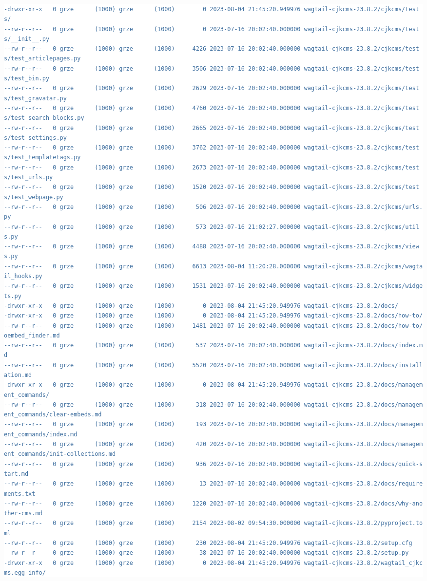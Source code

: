 ```diff
-drwxr-xr-x   0 grze      (1000) grze      (1000)        0 2023-08-04 21:45:20.949976 wagtail-cjkcms-23.8.2/cjkcms/tests/
--rw-r--r--   0 grze      (1000) grze      (1000)        0 2023-07-16 20:02:40.000000 wagtail-cjkcms-23.8.2/cjkcms/tests/__init__.py
--rw-r--r--   0 grze      (1000) grze      (1000)     4226 2023-07-16 20:02:40.000000 wagtail-cjkcms-23.8.2/cjkcms/tests/test_articlepages.py
--rw-r--r--   0 grze      (1000) grze      (1000)     3506 2023-07-16 20:02:40.000000 wagtail-cjkcms-23.8.2/cjkcms/tests/test_bin.py
--rw-r--r--   0 grze      (1000) grze      (1000)     2629 2023-07-16 20:02:40.000000 wagtail-cjkcms-23.8.2/cjkcms/tests/test_gravatar.py
--rw-r--r--   0 grze      (1000) grze      (1000)     4760 2023-07-16 20:02:40.000000 wagtail-cjkcms-23.8.2/cjkcms/tests/test_search_blocks.py
--rw-r--r--   0 grze      (1000) grze      (1000)     2665 2023-07-16 20:02:40.000000 wagtail-cjkcms-23.8.2/cjkcms/tests/test_settings.py
--rw-r--r--   0 grze      (1000) grze      (1000)     3762 2023-07-16 20:02:40.000000 wagtail-cjkcms-23.8.2/cjkcms/tests/test_templatetags.py
--rw-r--r--   0 grze      (1000) grze      (1000)     2673 2023-07-16 20:02:40.000000 wagtail-cjkcms-23.8.2/cjkcms/tests/test_urls.py
--rw-r--r--   0 grze      (1000) grze      (1000)     1520 2023-07-16 20:02:40.000000 wagtail-cjkcms-23.8.2/cjkcms/tests/test_webpage.py
--rw-r--r--   0 grze      (1000) grze      (1000)      506 2023-07-16 20:02:40.000000 wagtail-cjkcms-23.8.2/cjkcms/urls.py
--rw-r--r--   0 grze      (1000) grze      (1000)      573 2023-07-16 21:02:27.000000 wagtail-cjkcms-23.8.2/cjkcms/utils.py
--rw-r--r--   0 grze      (1000) grze      (1000)     4488 2023-07-16 20:02:40.000000 wagtail-cjkcms-23.8.2/cjkcms/views.py
--rw-r--r--   0 grze      (1000) grze      (1000)     6613 2023-08-04 11:20:28.000000 wagtail-cjkcms-23.8.2/cjkcms/wagtail_hooks.py
--rw-r--r--   0 grze      (1000) grze      (1000)     1531 2023-07-16 20:02:40.000000 wagtail-cjkcms-23.8.2/cjkcms/widgets.py
-drwxr-xr-x   0 grze      (1000) grze      (1000)        0 2023-08-04 21:45:20.949976 wagtail-cjkcms-23.8.2/docs/
-drwxr-xr-x   0 grze      (1000) grze      (1000)        0 2023-08-04 21:45:20.949976 wagtail-cjkcms-23.8.2/docs/how-to/
--rw-r--r--   0 grze      (1000) grze      (1000)     1481 2023-07-16 20:02:40.000000 wagtail-cjkcms-23.8.2/docs/how-to/oembed_finder.md
--rw-r--r--   0 grze      (1000) grze      (1000)      537 2023-07-16 20:02:40.000000 wagtail-cjkcms-23.8.2/docs/index.md
--rw-r--r--   0 grze      (1000) grze      (1000)     5520 2023-07-16 20:02:40.000000 wagtail-cjkcms-23.8.2/docs/installation.md
-drwxr-xr-x   0 grze      (1000) grze      (1000)        0 2023-08-04 21:45:20.949976 wagtail-cjkcms-23.8.2/docs/management_commands/
--rw-r--r--   0 grze      (1000) grze      (1000)      318 2023-07-16 20:02:40.000000 wagtail-cjkcms-23.8.2/docs/management_commands/clear-embeds.md
--rw-r--r--   0 grze      (1000) grze      (1000)      193 2023-07-16 20:02:40.000000 wagtail-cjkcms-23.8.2/docs/management_commands/index.md
--rw-r--r--   0 grze      (1000) grze      (1000)      420 2023-07-16 20:02:40.000000 wagtail-cjkcms-23.8.2/docs/management_commands/init-collections.md
--rw-r--r--   0 grze      (1000) grze      (1000)      936 2023-07-16 20:02:40.000000 wagtail-cjkcms-23.8.2/docs/quick-start.md
--rw-r--r--   0 grze      (1000) grze      (1000)       13 2023-07-16 20:02:40.000000 wagtail-cjkcms-23.8.2/docs/requirements.txt
--rw-r--r--   0 grze      (1000) grze      (1000)     1220 2023-07-16 20:02:40.000000 wagtail-cjkcms-23.8.2/docs/why-another-cms.md
--rw-r--r--   0 grze      (1000) grze      (1000)     2154 2023-08-02 09:54:30.000000 wagtail-cjkcms-23.8.2/pyproject.toml
--rw-r--r--   0 grze      (1000) grze      (1000)      230 2023-08-04 21:45:20.949976 wagtail-cjkcms-23.8.2/setup.cfg
--rw-r--r--   0 grze      (1000) grze      (1000)       38 2023-07-16 20:02:40.000000 wagtail-cjkcms-23.8.2/setup.py
-drwxr-xr-x   0 grze      (1000) grze      (1000)        0 2023-08-04 21:45:20.949976 wagtail-cjkcms-23.8.2/wagtail_cjkcms.egg-info/
```